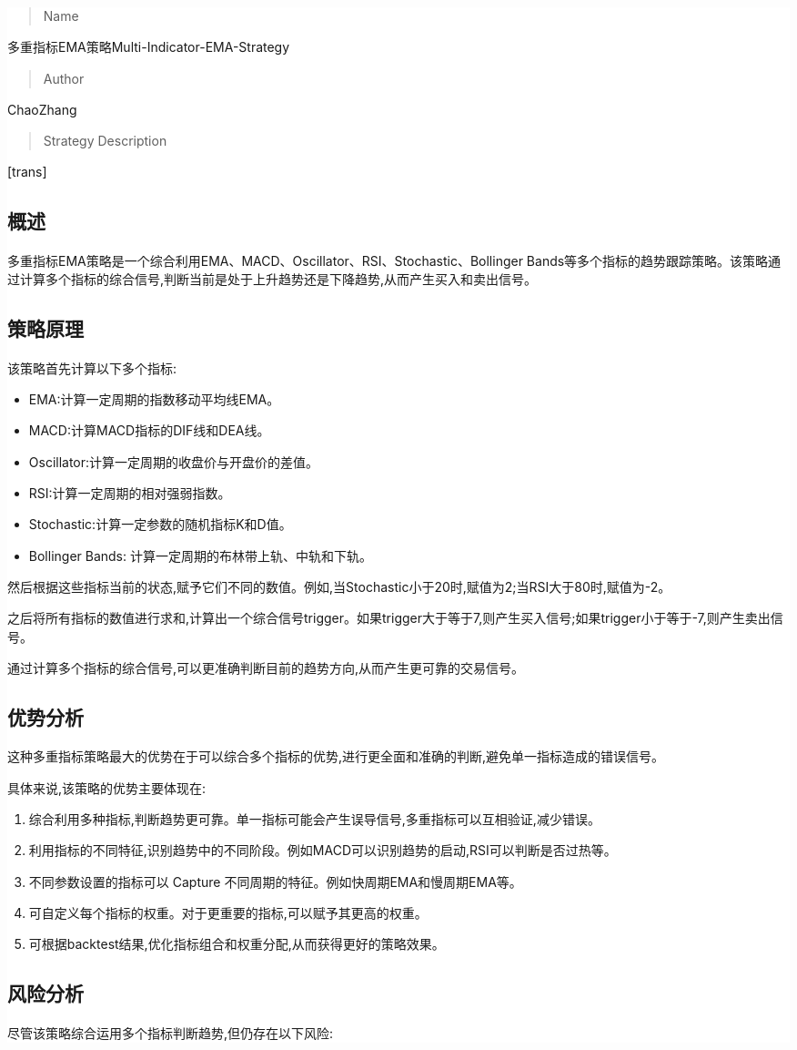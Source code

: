 
> Name

多重指标EMA策略Multi-Indicator-EMA-Strategy

> Author

ChaoZhang

> Strategy Description

[trans]

## 概述

多重指标EMA策略是一个综合利用EMA、MACD、Oscillator、RSI、Stochastic、Bollinger Bands等多个指标的趋势跟踪策略。该策略通过计算多个指标的综合信号,判断当前是处于上升趋势还是下降趋势,从而产生买入和卖出信号。

## 策略原理

该策略首先计算以下多个指标:

- EMA:计算一定周期的指数移动平均线EMA。

- MACD:计算MACD指标的DIF线和DEA线。 

- Oscillator:计算一定周期的收盘价与开盘价的差值。

- RSI:计算一定周期的相对强弱指数。

- Stochastic:计算一定参数的随机指标K和D值。

- Bollinger Bands: 计算一定周期的布林带上轨、中轨和下轨。

然后根据这些指标当前的状态,赋予它们不同的数值。例如,当Stochastic小于20时,赋值为2;当RSI大于80时,赋值为-2。

之后将所有指标的数值进行求和,计算出一个综合信号trigger。如果trigger大于等于7,则产生买入信号;如果trigger小于等于-7,则产生卖出信号。

通过计算多个指标的综合信号,可以更准确判断目前的趋势方向,从而产生更可靠的交易信号。

## 优势分析

这种多重指标策略最大的优势在于可以综合多个指标的优势,进行更全面和准确的判断,避免单一指标造成的错误信号。

具体来说,该策略的优势主要体现在:

1. 综合利用多种指标,判断趋势更可靠。单一指标可能会产生误导信号,多重指标可以互相验证,减少错误。

2. 利用指标的不同特征,识别趋势中的不同阶段。例如MACD可以识别趋势的启动,RSI可以判断是否过热等。

3. 不同参数设置的指标可以 Capture 不同周期的特征。例如快周期EMA和慢周期EMA等。

4. 可自定义每个指标的权重。对于更重要的指标,可以赋予其更高的权重。

5. 可根据backtest结果,优化指标组合和权重分配,从而获得更好的策略效果。

## 风险分析

尽管该策略综合运用多个指标判断趋势,但仍存在以下风险:
